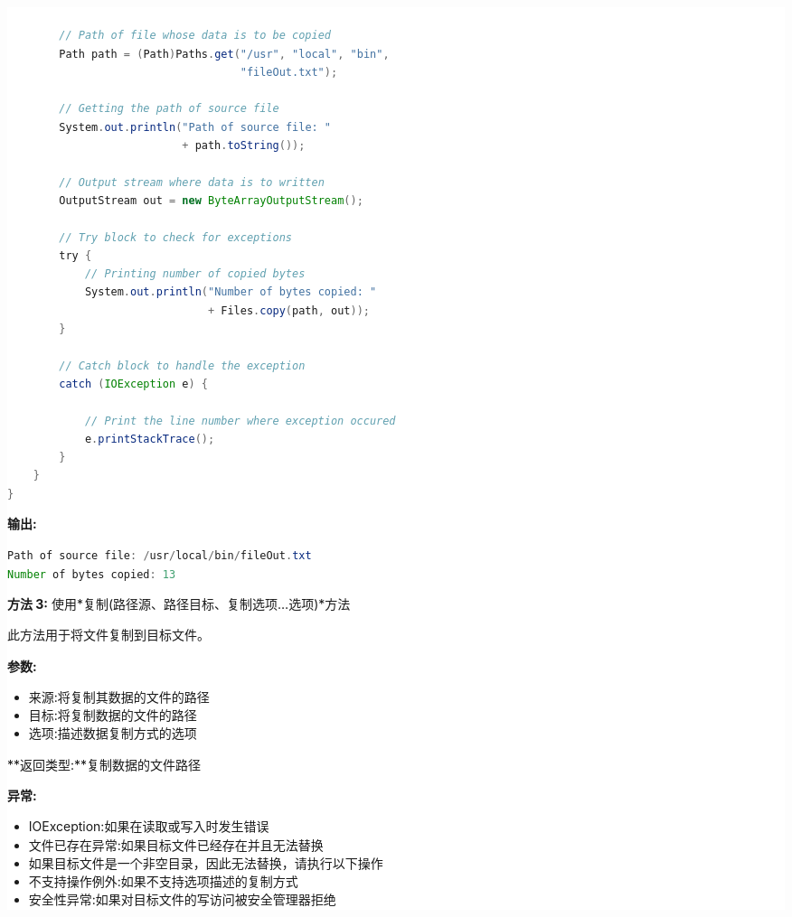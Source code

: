 ```java

        // Path of file whose data is to be copied
        Path path = (Path)Paths.get("/usr", "local", "bin",
                                    "fileOut.txt");

        // Getting the path of source file
        System.out.println("Path of source file: "
                           + path.toString());

        // Output stream where data is to written
        OutputStream out = new ByteArrayOutputStream();

        // Try block to check for exceptions
        try {
            // Printing number of copied bytes
            System.out.println("Number of bytes copied: "
                               + Files.copy(path, out));
        }

        // Catch block to handle the exception
        catch (IOException e) {

            // Print the line number where exception occured
            e.printStackTrace();
        }
    }
}
```

**输出:**

```java
Path of source file: /usr/local/bin/fileOut.txt
Number of bytes copied: 13
```

**方法 3:** 使用*复制(路径源、路径目标、复制选项…选项)*方法

此方法用于将文件复制到目标文件。

**参数:**

*   来源:将复制其数据的文件的路径
*   目标:将复制数据的文件的路径
*   选项:描述数据复制方式的选项

**返回类型:**复制数据的文件路径

**异常:**

*   IOException:如果在读取或写入时发生错误
*   文件已存在异常:如果目标文件已经存在并且无法替换
*   如果目标文件是一个非空目录，因此无法替换，请执行以下操作
*   不支持操作例外:如果不支持选项描述的复制方式
*   安全性异常:如果对目标文件的写访问被安全管理器拒绝
